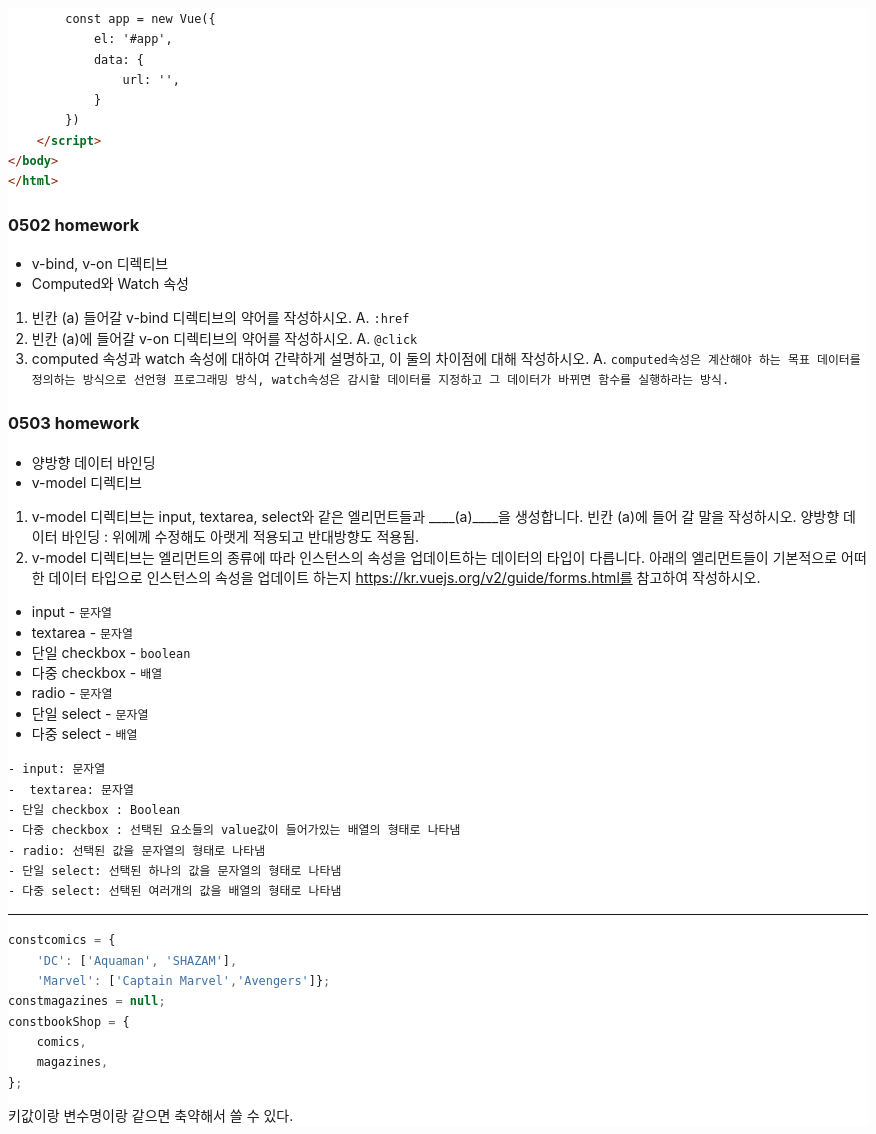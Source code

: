   ```html
          const app = new Vue({
              el: '#app',
              data: {
                  url: '',
              }
          })
      </script>
  </body>
  </html>
  ```

  

### 0502 homework

* v-bind, v-on 디렉티브 
* Computed와 Watch 속성

1. 빈칸 (a) 들어갈 v-bind 디렉티브의 약어를 작성하시오.
   A. `:href`
2. 빈칸 (a)에 들어갈 v-on 디렉티브의 약어를 작성하시오.
   A. `@click`
3. computed 속성과 watch 속성에 대하여 간략하게 설명하고, 이 둘의 차이점에 대해 작성하시오.
   A. `computed속성은 계산해야 하는 목표 데이터를 정의하는 방식으로 선언형 프로그래밍 방식,
   watch속성은 감시할 데이터를 지정하고 그 데이터가 바뀌면 함수를 실행하라는 방식.`

### 0503 homework

* 양방향 데이터 바인딩 
* v-model 디렉티브

1. v-model 디렉티브는 input, textarea, select와 같은 엘리먼트들과 ____(a)____을 생성합니다. 빈칸 (a)에 들어 갈 말을 작성하시오.
   양방향 데이터 바인딩 : 위에께 수정해도 아랫게 적용되고 반대방향도 적용됨.
2. v-model 디렉티브는 엘리먼트의 종류에 따라 인스턴스의 속성을 업데이트하는 데이터의 타입이 다릅니다. 아래의 엘리먼트들이 기본적으로 어떠한 데이터 타입으로 인스턴스의 속성을 업데이트 하는지 https://kr.vuejs.org/v2/guide/forms.html를 참고하여 작성하시오.

- input - `문자열`
- textarea - `문자열`
- 단일 checkbox -  `boolean`
- 다중 checkbox -  `배열`
- radio - `문자열`
- 단일 select - `문자열`
- 다중 select - `배열`

```
- input: 문자열 
-  textarea: 문자열 
- 단일 checkbox : Boolean 
- 다중 checkbox : 선택된 요소들의 value값이 들어가있는 배열의 형태로 나타냄 
- radio: 선택된 값을 문자열의 형태로 나타냄 
- 단일 select: 선택된 하나의 값을 문자열의 형태로 나타냄 
- 다중 select: 선택된 여러개의 값을 배열의 형태로 나타냄
```

-----

```javascript
constcomics = {
    'DC': ['Aquaman', 'SHAZAM'],
    'Marvel': ['Captain Marvel','Avengers']};
constmagazines = null;
constbookShop = {
    comics,
    magazines,
};
```

키값이랑 변수명이랑 같으면 축약해서 쓸 수 있다.